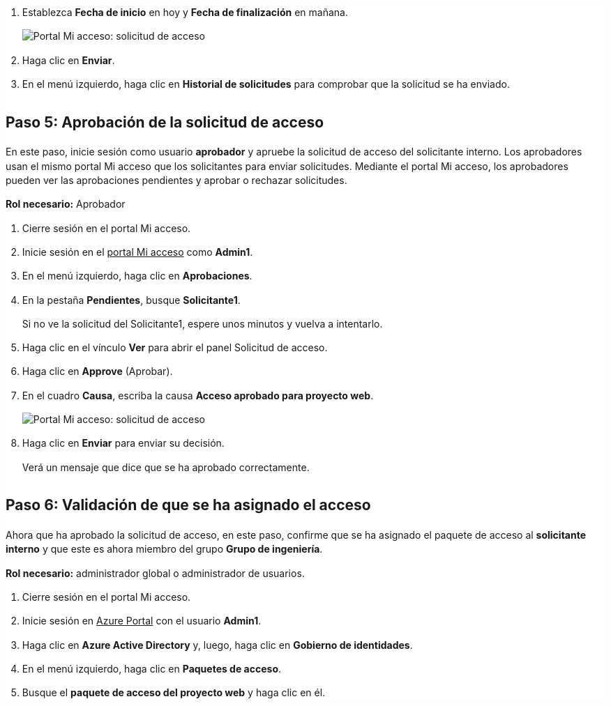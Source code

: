 1. Establezca **Fecha de inicio** en hoy y **Fecha de finalización** en mañana.

    ![Portal Mi acceso: solicitud de acceso](./media/entitlement-management-shared/my-access-request-access.png)

1. Haga clic en **Enviar**.

1. En el menú izquierdo, haga clic en **Historial de solicitudes** para comprobar que la solicitud se ha enviado.

## <a name="step-5-approve-access-request"></a>Paso 5: Aprobación de la solicitud de acceso

En este paso, inicie sesión como usuario **aprobador** y apruebe la solicitud de acceso del solicitante interno. Los aprobadores usan el mismo portal Mi acceso que los solicitantes para enviar solicitudes. Mediante el portal Mi acceso, los aprobadores pueden ver las aprobaciones pendientes y aprobar o rechazar solicitudes.

**Rol necesario:** Aprobador

1. Cierre sesión en el portal Mi acceso.

1. Inicie sesión en el [portal Mi acceso](https://myaccess.microsoft.com) como **Admin1**.

1. En el menú izquierdo, haga clic en **Aprobaciones**.

1. En la pestaña **Pendientes**, busque **Solicitante1**.

    Si no ve la solicitud del Solicitante1, espere unos minutos y vuelva a intentarlo.

1. Haga clic en el vínculo **Ver** para abrir el panel Solicitud de acceso.

1. Haga clic en **Approve** (Aprobar).

1. En el cuadro **Causa**, escriba la causa **Acceso aprobado para proyecto web**.

    ![Portal Mi acceso: solicitud de acceso](./media/entitlement-management-shared/my-access-approve-request.png)

1. Haga clic en **Enviar** para enviar su decisión.

    Verá un mensaje que dice que se ha aprobado correctamente.

## <a name="step-6-validate-that-access-has-been-assigned"></a>Paso 6: Validación de que se ha asignado el acceso

Ahora que ha aprobado la solicitud de acceso, en este paso, confirme que se ha asignado el paquete de acceso al **solicitante interno** y que este es ahora miembro del grupo **Grupo de ingeniería**.

**Rol necesario:** administrador global o administrador de usuarios.

1. Cierre sesión en el portal Mi acceso.

1. Inicie sesión en [Azure Portal](https://portal.azure.com) con el usuario **Admin1**.

1. Haga clic en **Azure Active Directory** y, luego, haga clic en **Gobierno de identidades**.

1. En el menú izquierdo, haga clic en **Paquetes de acceso**.

1. Busque el **paquete de acceso del proyecto web** y haga clic en él.
